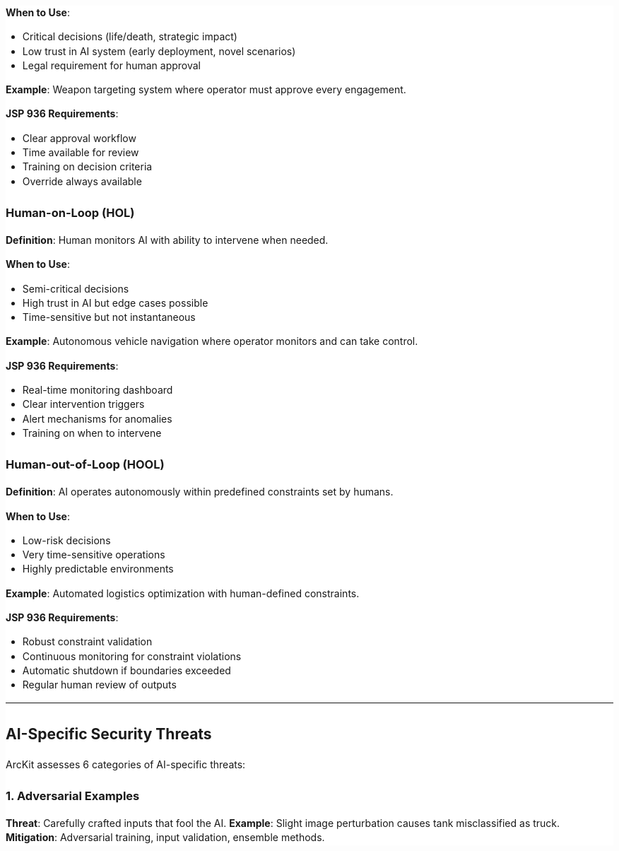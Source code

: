 **When to Use**:
- Critical decisions (life/death, strategic impact)
- Low trust in AI system (early deployment, novel scenarios)
- Legal requirement for human approval

**Example**: Weapon targeting system where operator must approve every engagement.

**JSP 936 Requirements**:
- Clear approval workflow
- Time available for review
- Training on decision criteria
- Override always available

### Human-on-Loop (HOL)

**Definition**: Human monitors AI with ability to intervene when needed.

**When to Use**:
- Semi-critical decisions
- High trust in AI but edge cases possible
- Time-sensitive but not instantaneous

**Example**: Autonomous vehicle navigation where operator monitors and can take control.

**JSP 936 Requirements**:
- Real-time monitoring dashboard
- Clear intervention triggers
- Alert mechanisms for anomalies
- Training on when to intervene

### Human-out-of-Loop (HOOL)

**Definition**: AI operates autonomously within predefined constraints set by humans.

**When to Use**:
- Low-risk decisions
- Very time-sensitive operations
- Highly predictable environments

**Example**: Automated logistics optimization with human-defined constraints.

**JSP 936 Requirements**:
- Robust constraint validation
- Continuous monitoring for constraint violations
- Automatic shutdown if boundaries exceeded
- Regular human review of outputs

---

## AI-Specific Security Threats

ArcKit assesses 6 categories of AI-specific threats:

### 1. Adversarial Examples
**Threat**: Carefully crafted inputs that fool the AI.
**Example**: Slight image perturbation causes tank misclassified as truck.
**Mitigation**: Adversarial training, input validation, ensemble methods.
